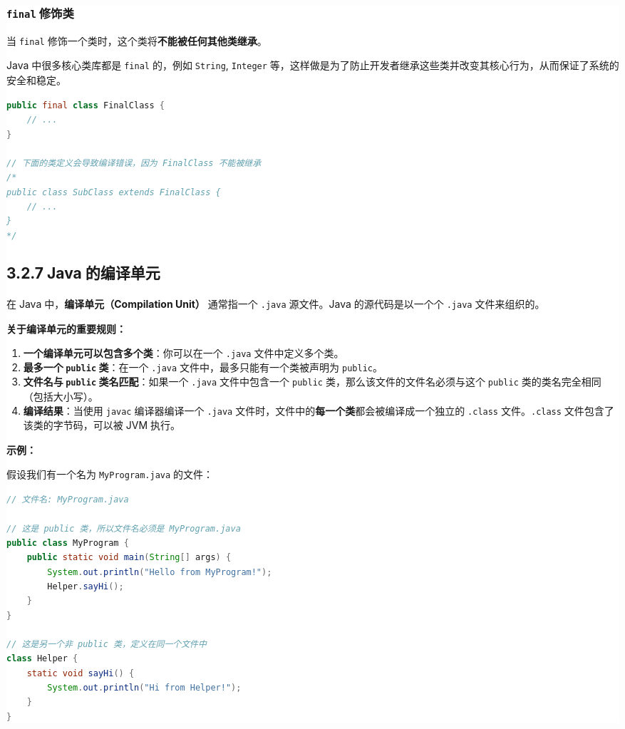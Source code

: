 ```java
```

### `final` 修饰类

当 `final` 修饰一个类时，这个类将**不能被任何其他类继承**。

Java 中很多核心类库都是 `final` 的，例如 `String`, `Integer` 等，这样做是为了防止开发者继承这些类并改变其核心行为，从而保证了系统的安全和稳定。

```java
public final class FinalClass {
    // ...
}

// 下面的类定义会导致编译错误，因为 FinalClass 不能被继承
/*
public class SubClass extends FinalClass {
    // ...
}
*/
```

## 3.2.7 Java 的编译单元

在 Java 中，**编译单元（Compilation Unit）** 通常指一个 `.java` 源文件。Java 的源代码是以一个个 `.java` 文件来组织的。

**关于编译单元的重要规则：**

1.  **一个编译单元可以包含多个类**：你可以在一个 `.java` 文件中定义多个类。
2.  **最多一个 `public` 类**：在一个 `.java` 文件中，最多只能有一个类被声明为 `public`。
3.  **文件名与 `public` 类名匹配**：如果一个 `.java` 文件中包含一个 `public` 类，那么该文件的文件名必须与这个 `public` 类的类名完全相同（包括大小写）。
4.  **编译结果**：当使用 `javac` 编译器编译一个 `.java` 文件时，文件中的**每一个类**都会被编译成一个独立的 `.class` 文件。`.class` 文件包含了该类的字节码，可以被 JVM 执行。

**示例：**

假设我们有一个名为 `MyProgram.java` 的文件：

```java
// 文件名: MyProgram.java

// 这是 public 类，所以文件名必须是 MyProgram.java
public class MyProgram {
    public static void main(String[] args) {
        System.out.println("Hello from MyProgram!");
        Helper.sayHi();
    }
}

// 这是另一个非 public 类，定义在同一个文件中
class Helper {
    static void sayHi() {
        System.out.println("Hi from Helper!");
    }
}
```
